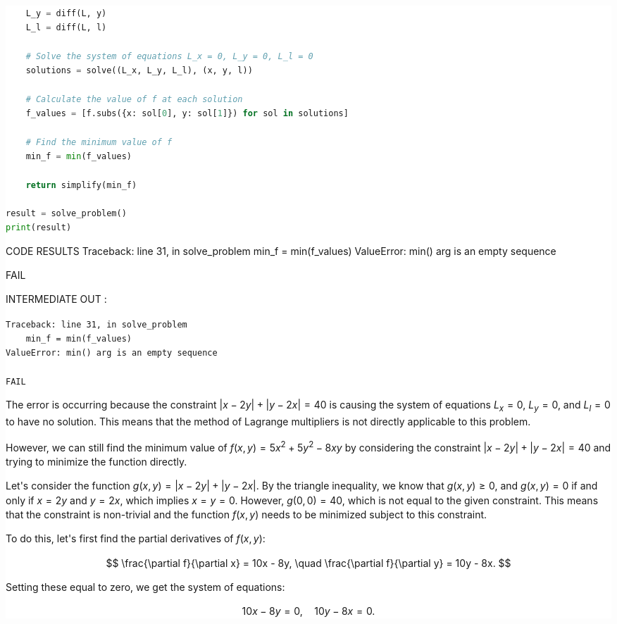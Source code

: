 ```python
    L_y = diff(L, y)
    L_l = diff(L, l)

    # Solve the system of equations L_x = 0, L_y = 0, L_l = 0
    solutions = solve((L_x, L_y, L_l), (x, y, l))

    # Calculate the value of f at each solution
    f_values = [f.subs({x: sol[0], y: sol[1]}) for sol in solutions]

    # Find the minimum value of f
    min_f = min(f_values)

    return simplify(min_f)

result = solve_problem()
print(result)
```

CODE RESULTS Traceback: line 31, in solve_problem
    min_f = min(f_values)
ValueError: min() arg is an empty sequence

FAIL


INTERMEDIATE OUT :
```output
Traceback: line 31, in solve_problem
    min_f = min(f_values)
ValueError: min() arg is an empty sequence

FAIL

```

The error is occurring because the constraint $|x - 2y| + |y - 2x| = 40$ is causing the system of equations $L_x = 0$, $L_y = 0$, and $L_l = 0$ to have no solution. This means that the method of Lagrange multipliers is not directly applicable to this problem.

However, we can still find the minimum value of $f(x, y) = 5x^2 + 5y^2 - 8xy$ by considering the constraint $|x - 2y| + |y - 2x| = 40$ and trying to minimize the function directly.

Let's consider the function $g(x, y) = |x - 2y| + |y - 2x|$. By the triangle inequality, we know that $g(x, y) \ge 0$, and $g(x, y) = 0$ if and only if $x = 2y$ and $y = 2x$, which implies $x = y = 0$. However, $g(0, 0) = 40$, which is not equal to the given constraint. This means that the constraint is non-trivial and the function $f(x, y)$ needs to be minimized subject to this constraint.

To do this, let's first find the partial derivatives of $f(x, y)$:

$$
\frac{\partial f}{\partial x} = 10x - 8y, \quad \frac{\partial f}{\partial y} = 10y - 8x.
$$

Setting these equal to zero, we get the system of equations:

$$
10x - 8y = 0, \quad 10y - 8x = 0.
$$
